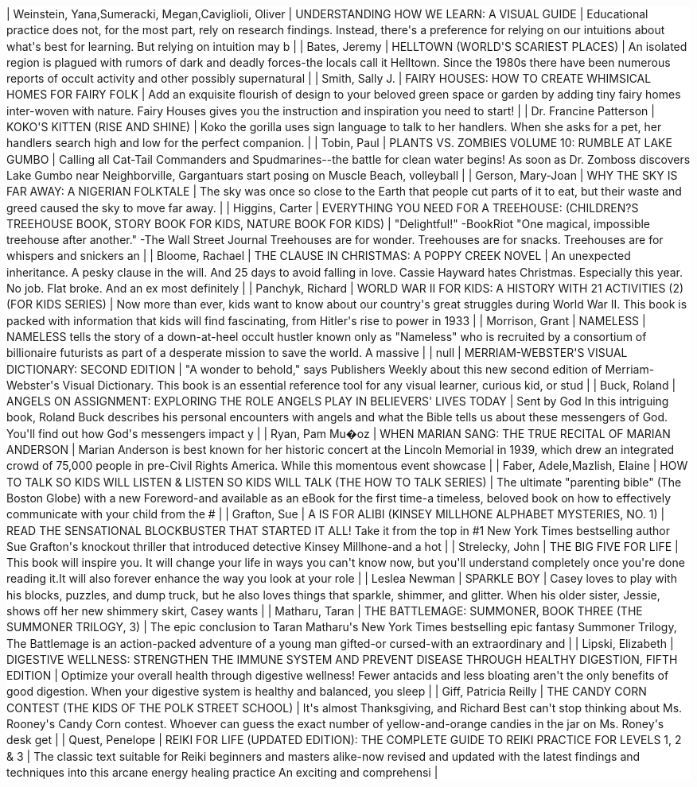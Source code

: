 | Weinstein, Yana,Sumeracki, Megan,Caviglioli, Oliver | UNDERSTANDING HOW WE LEARN: A VISUAL GUIDE |  Educational practice does not, for the most part, rely on research findings. Instead, there's a preference for relying on our intuitions about what's best for learning. But relying on intuition may b |
| Bates, Jeremy | HELLTOWN (WORLD'S SCARIEST PLACES) |  An isolated region is plagued with rumors of dark and deadly forces-the locals call it Helltown.   Since the 1980s there have been numerous reports of occult activity and other possibly supernatural  |
| Smith, Sally J. | FAIRY HOUSES: HOW TO CREATE WHIMSICAL HOMES FOR FAIRY FOLK |  Add an exquisite flourish of design to your beloved green space or garden by adding tiny fairy homes inter-woven with nature. Fairy Houses gives you the instruction and inspiration you need to start! |
| Dr. Francine Patterson | KOKO'S KITTEN (RISE AND SHINE) | Koko the gorilla uses sign language to talk to her handlers. When she  asks for a pet, her handlers search high and low for the perfect companion. |
| Tobin, Paul | PLANTS VS. ZOMBIES VOLUME 10: RUMBLE AT LAKE GUMBO | Calling all Cat-Tail Commanders and Spudmarines--the battle for clean water begins! As soon as Dr. Zomboss discovers Lake Gumbo near Neighborville, Gargantuars start posing on Muscle Beach, volleyball |
| Gerson, Mary-Joan | WHY THE SKY IS FAR AWAY: A NIGERIAN FOLKTALE | The sky was once so close to the Earth that people cut parts of it to eat, but their waste and greed caused the sky to move far away. |
| Higgins, Carter | EVERYTHING YOU NEED FOR A TREEHOUSE: (CHILDREN?S TREEHOUSE BOOK, STORY BOOK FOR KIDS, NATURE BOOK FOR KIDS) | "Delightful!" -BookRiot  "One magical, impossible treehouse after another." -The Wall Street Journal  Treehouses are for wonder.  Treehouses are for snacks. Treehouses are for whispers and snickers an |
| Bloome, Rachael | THE CLAUSE IN CHRISTMAS: A POPPY CREEK NOVEL |     An unexpected inheritance. A pesky clause in the will. And 25 days to avoid falling in love.   Cassie Hayward hates Christmas. Especially this year.   No job. Flat broke. And an ex most definitely |
| Panchyk, Richard | WORLD WAR II FOR KIDS: A HISTORY WITH 21 ACTIVITIES (2) (FOR KIDS SERIES) | Now more than ever, kids want to know about our country's great struggles during World War II. This book is packed with information that kids will find fascinating, from Hitler's rise to power in 1933 |
| Morrison, Grant | NAMELESS | NAMELESS tells the story of a down-at-heel occult hustler known only as "Nameless" who is recruited by a consortium of billionaire futurists as part of a desperate mission to save the world. A massive |
| null | MERRIAM-WEBSTER'S VISUAL DICTIONARY: SECOND EDITION | "A wonder to behold," says Publishers Weekly about this new second edition of Merriam-Webster's Visual Dictionary. This book is an essential reference tool for any visual learner, curious kid, or stud |
| Buck, Roland | ANGELS ON ASSIGNMENT: EXPLORING THE ROLE ANGELS PLAY IN BELIEVERS' LIVES TODAY | Sent by God  In this intriguing book, Roland Buck describes his personal encounters with angels and what the Bible tells us about these messengers of God. You'll find out how God's messengers impact y |
| Ryan, Pam Mu�oz | WHEN MARIAN SANG: THE TRUE RECITAL OF MARIAN ANDERSON | Marian Anderson is best known for her historic concert at the Lincoln Memorial in 1939, which drew an integrated crowd of 75,000 people in pre-Civil Rights America. While this momentous event showcase |
| Faber, Adele,Mazlish, Elaine | HOW TO TALK SO KIDS WILL LISTEN &AMP; LISTEN SO KIDS WILL TALK (THE HOW TO TALK SERIES) | The ultimate "parenting bible" (The Boston Globe) with a new Foreword-and available as an eBook for the first time-a timeless, beloved book on how to effectively communicate with your child from the # |
| Grafton, Sue | A IS FOR ALIBI (KINSEY MILLHONE ALPHABET MYSTERIES, NO. 1) |  READ THE SENSATIONAL BLOCKBUSTER THAT STARTED IT ALL!  Take it from the top in #1 New York Times bestselling author Sue Grafton's knockout thriller that introduced detective Kinsey Millhone-and a hot |
| Strelecky, John | THE BIG FIVE FOR LIFE | This book will inspire you. It will change your life in ways you can't know now, but you'll understand completely once you're done reading it.It will also forever enhance the way you look at your role |
| Leslea Newman | SPARKLE BOY | Casey loves to play with his blocks, puzzles, and dump truck, but he also loves things that sparkle, shimmer, and glitter. When his older sister, Jessie, shows off her new shimmery skirt, Casey wants  |
| Matharu, Taran | THE BATTLEMAGE: SUMMONER, BOOK THREE (THE SUMMONER TRILOGY, 3) |  The epic conclusion to Taran Matharu's New York Times bestselling epic fantasy Summoner Trilogy, The Battlemage is an action-packed adventure of a young man gifted-or cursed-with an extraordinary and |
| Lipski, Elizabeth | DIGESTIVE WELLNESS: STRENGTHEN THE IMMUNE SYSTEM AND PREVENT DISEASE THROUGH HEALTHY DIGESTION, FIFTH EDITION |    Optimize your overall health through digestive wellness!  Fewer antacids and less bloating aren't the only benefits of good digestion. When your digestive system is healthy and balanced, you sleep  |
| Giff, Patricia Reilly | THE CANDY CORN CONTEST (THE KIDS OF THE POLK STREET SCHOOL) | It's almost Thanksgiving, and Richard Best can't stop thinking about Ms. Rooney's Candy Corn contest. Whoever can guess the exact number of yellow-and-orange candies in the jar on Ms. Roney's desk get |
| Quest, Penelope | REIKI FOR LIFE (UPDATED EDITION): THE COMPLETE GUIDE TO REIKI PRACTICE FOR LEVELS 1, 2 &AMP; 3 | The classic text suitable for Reiki beginners and masters alike-now revised and updated with the latest findings and techniques into this arcane energy healing practice     An exciting and comprehensi |